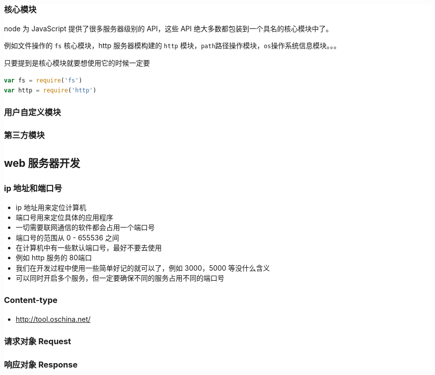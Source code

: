 



### 核心模块

node 为 JavaScript 提供了很多服务器级别的 API，这些 API 绝大多数都包装到一个具名的核心模块中了。

例如文件操作的 `fs` 核心模块，http 服务器模构建的 `http` 模块，`path`路径操作模块，`os`操作系统信息模块。。。

只要提到是核心模块就要想使用它的时候一定要

```javascript
var fs = require('fs')
var http = require('http')
```



### 用户自定义模块







### 第三方模块





## web 服务器开发

### ip 地址和端口号

- ip 地址用来定位计算机
- 端口号用来定位具体的应用程序
- 一切需要联网通信的软件都会占用一个端口号
- 端口号的范围从 0 - 655536 之间
- 在计算机中有一些默认端口号，最好不要去使用
- 例如 http 服务的 80端口
- 我们在开发过程中使用一些简单好记的就可以了，例如 3000，5000 等没什么含义
- 可以同时开启多个服务，但一定要确保不同的服务占用不同的端口号



### Content-type

- http://tool.oschina.net/

### 请求对象 Request







### 响应对象 Response

